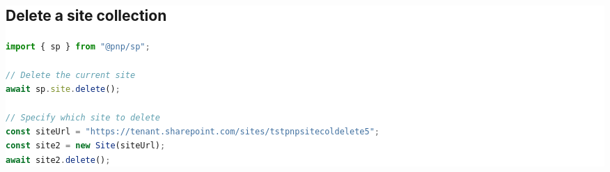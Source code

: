 ## Delete a site collection

```TypeScript
import { sp } from "@pnp/sp";

// Delete the current site
await sp.site.delete();

// Specify which site to delete
const siteUrl = "https://tenant.sharepoint.com/sites/tstpnpsitecoldelete5";
const site2 = new Site(siteUrl);
await site2.delete();
```